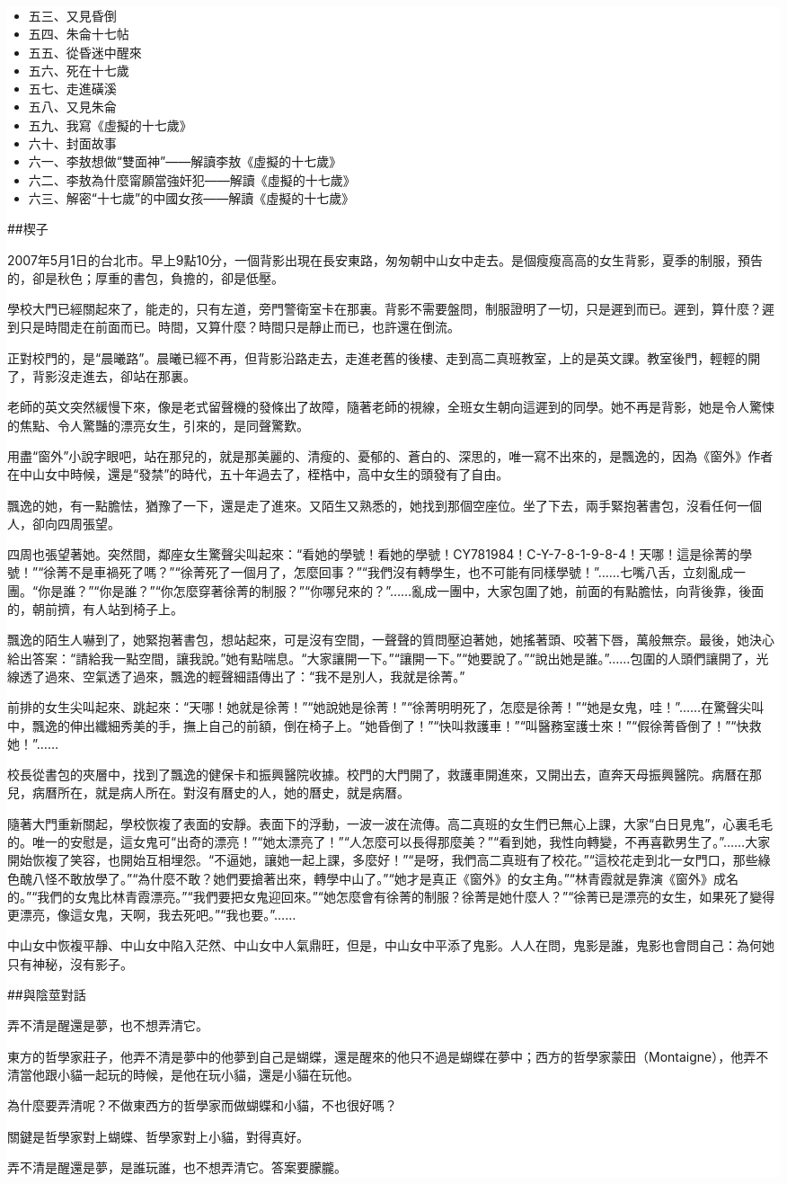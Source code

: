 * 五三、又見昏倒
* 五四、朱侖十七帖
* 五五、從昏迷中醒來
* 五六、死在十七歲
* 五七、走進磺溪
* 五八、又見朱侖
* 五九、我寫《虛擬的十七歲》
* 六十、封面故事
* 六一、李敖想做“雙面神”——解讀李敖《虛擬的十七歲》
* 六二、李敖為什麼甯願當強奸犯——解讀《虛擬的十七歲》
* 六三、解密“十七歲”的中國女孩——解讀《虛擬的十七歲》



##楔子

2007年5月1日的台北市。早上9點10分，一個背影出現在長安東路，匆匆朝中山女中走去。是個瘦瘦高高的女生背影，夏季的制服，預告的，卻是秋色；厚重的書包，負擔的，卻是低壓。

學校大門已經關起來了，能走的，只有左道，旁門警衛室卡在那裏。背影不需要盤問，制服證明了一切，只是遲到而已。遲到，算什麼？遲到只是時間走在前面而已。時間，又算什麼？時間只是靜止而已，也許還在倒流。

正對校門的，是“晨曦路”。晨曦已經不再，但背影沿路走去，走進老舊的後樓、走到高二真班教室，上的是英文課。教室後門，輕輕的開了，背影沒走進去，卻站在那裏。

老師的英文突然緩慢下來，像是老式留聲機的發條出了故障，隨著老師的視線，全班女生朝向這遲到的同學。她不再是背影，她是令人驚悚的焦點、令人驚豔的漂亮女生，引來的，是同聲驚歎。

用盡“窗外”小說字眼吧，站在那兒的，就是那美麗的、清瘦的、憂郁的、蒼白的、深思的，唯一寫不出來的，是飄逸的，因為《窗外》作者在中山女中時候，還是“發禁”的時代，五十年過去了，桎梏中，高中女生的頭發有了自由。

飄逸的她，有一點膽怯，猶豫了一下，還是走了進來。又陌生又熟悉的，她找到那個空座位。坐了下去，兩手緊抱著書包，沒看任何一個人，卻向四周張望。

四周也張望著她。突然間，鄰座女生驚聲尖叫起來：“看她的學號！看她的學號！CY781984！C-Y-7-8-1-9-8-4！天哪！這是徐菁的學號！”“徐菁不是車禍死了嗎？”“徐菁死了一個月了，怎麼回事？”“我們沒有轉學生，也不可能有同樣學號！”……七嘴八舌，立刻亂成一團。“你是誰？”“你是誰？”“你怎麼穿著徐菁的制服？”“你哪兒來的？”……亂成一團中，大家包圍了她，前面的有點膽怯，向背後靠，後面的，朝前擠，有人站到椅子上。

飄逸的陌生人嚇到了，她緊抱著書包，想站起來，可是沒有空間，一聲聲的質問壓迫著她，她搖著頭、咬著下唇，萬般無奈。最後，她決心給出答案：“請給我一點空間，讓我說。”她有點喘息。“大家讓開一下。”“讓開一下。”“她要說了。”“說出她是誰。”……包圍的人頭們讓開了，光線透了過來、空氣透了過來，飄逸的輕聲細語傳出了：“我不是別人，我就是徐菁。”

前排的女生尖叫起來、跳起來：“天哪！她就是徐菁！”“她說她是徐菁！”“徐菁明明死了，怎麼是徐菁！”“她是女鬼，哇！”……在驚聲尖叫中，飄逸的伸出纖細秀美的手，撫上自己的前額，倒在椅子上。“她昏倒了！”“快叫救護車！”“叫醫務室護士來！”“假徐菁昏倒了！”“快救她！”……

校長從書包的夾層中，找到了飄逸的健保卡和振興醫院收據。校門的大門開了，救護車開進來，又開出去，直奔天母振興醫院。病曆在那兒，病曆所在，就是病人所在。對沒有曆史的人，她的曆史，就是病曆。

隨著大門重新關起，學校恢複了表面的安靜。表面下的浮動，一波一波在流傳。高二真班的女生們已無心上課，大家“白日見鬼”，心裏毛毛的。唯一的安慰是，這女鬼可“出奇的漂亮！”“她太漂亮了！”“人怎麼可以長得那麼美？”“看到她，我性向轉變，不再喜歡男生了。”……大家開始恢複了笑容，也開始互相埋怨。“不逼她，讓她一起上課，多麼好！”“是呀，我們高二真班有了校花。”“這校花走到北一女門口，那些綠色醜八怪不敢放學了。”“為什麼不敢？她們要搶著出來，轉學中山了。”“她才是真正《窗外》的女主角。”“林青霞就是靠演《窗外》成名的。”“我們的女鬼比林青霞漂亮。”“我們要把女鬼迎回來。”“她怎麼會有徐菁的制服？徐菁是她什麼人？”“徐菁已是漂亮的女生，如果死了變得更漂亮，像這女鬼，天啊，我去死吧。”“我也要。”……

中山女中恢複平靜、中山女中陷入茫然、中山女中人氣鼎旺，但是，中山女中平添了鬼影。人人在問，鬼影是誰，鬼影也會問自己：為何她只有神秘，沒有影子。



##與陰莖對話

弄不清是醒還是夢，也不想弄清它。

東方的哲學家莊子，他弄不清是夢中的他夢到自己是蝴蝶，還是醒來的他只不過是蝴蝶在夢中；西方的哲學家蒙田（Montaigne），他弄不清當他跟小貓一起玩的時候，是他在玩小貓，還是小貓在玩他。

為什麼要弄清呢？不做東西方的哲學家而做蝴蝶和小貓，不也很好嗎？

關鍵是哲學家對上蝴蝶、哲學家對上小貓，對得真好。

弄不清是醒還是夢，是誰玩誰，也不想弄清它。答案要朦朧。
